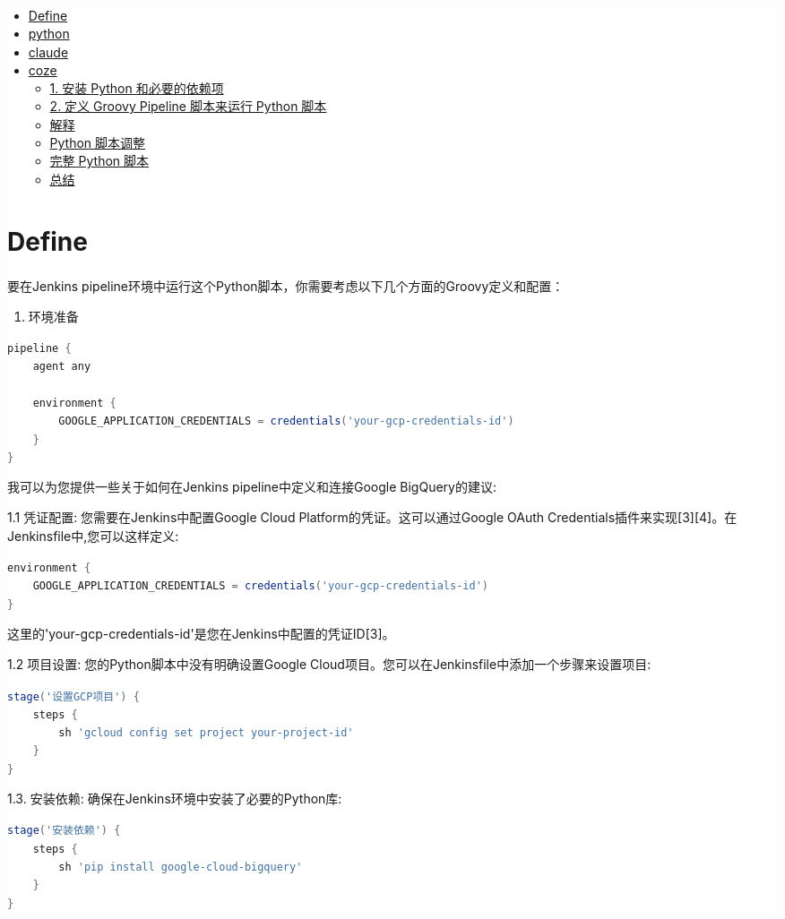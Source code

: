 
- [Define](#define)
- [python](#python)
- [claude](#claude)
- [coze](#coze)
    - [1. 安装 Python 和必要的依赖项](#1-安装-python-和必要的依赖项)
    - [2. 定义 Groovy Pipeline 脚本来运行 Python 脚本](#2-定义-groovy-pipeline-脚本来运行-python-脚本)
    - [解释](#解释)
    - [Python 脚本调整](#python-脚本调整)
    - [完整 Python 脚本](#完整-python-脚本)
    - [总结](#总结)
# Define 
要在Jenkins pipeline环境中运行这个Python脚本，你需要考虑以下几个方面的Groovy定义和配置：

1. 环境准备
```groovy
pipeline {
    agent any
    
    environment {
        GOOGLE_APPLICATION_CREDENTIALS = credentials('your-gcp-credentials-id')
    }
}
```

 我可以为您提供一些关于如何在Jenkins pipeline中定义和连接Google BigQuery的建议:

1.1 凭证配置:
您需要在Jenkins中配置Google Cloud Platform的凭证。这可以通过Google OAuth Credentials插件来实现[3][4]。在Jenkinsfile中,您可以这样定义:

```groovy
environment {
    GOOGLE_APPLICATION_CREDENTIALS = credentials('your-gcp-credentials-id')
}
```

这里的'your-gcp-credentials-id'是您在Jenkins中配置的凭证ID[3]。

1.2 项目设置:
您的Python脚本中没有明确设置Google Cloud项目。您可以在Jenkinsfile中添加一个步骤来设置项目:

```groovy
stage('设置GCP项目') {
    steps {
        sh 'gcloud config set project your-project-id'
    }
}
```

1.3. 安装依赖:
确保在Jenkins环境中安装了必要的Python库:

```groovy
stage('安装依赖') {
    steps {
        sh 'pip install google-cloud-bigquery'
    }
}
```
